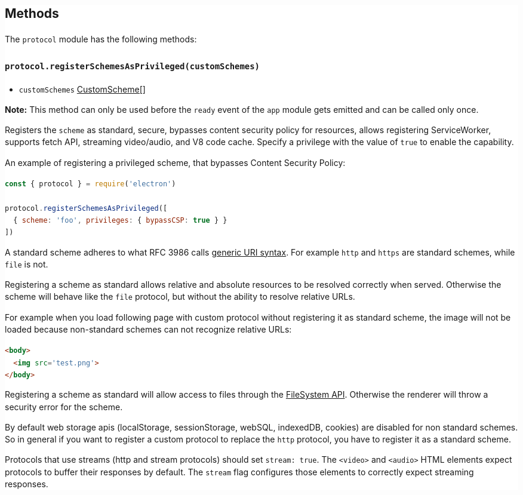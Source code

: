 ## Methods

The `protocol` module has the following methods:

### `protocol.registerSchemesAsPrivileged(customSchemes)`

* `customSchemes` [CustomScheme[]](structures/custom-scheme.md)

**Note:** This method can only be used before the `ready` event of the `app`
module gets emitted and can be called only once.

Registers the `scheme` as standard, secure, bypasses content security policy for
resources, allows registering ServiceWorker, supports fetch API, streaming
video/audio, and V8 code cache. Specify a privilege with the value of `true` to
enable the capability.

An example of registering a privileged scheme, that bypasses Content Security
Policy:

```js
const { protocol } = require('electron')

protocol.registerSchemesAsPrivileged([
  { scheme: 'foo', privileges: { bypassCSP: true } }
])
```

A standard scheme adheres to what RFC 3986 calls [generic URI syntax](https://tools.ietf.org/html/rfc3986#section-3).
For example `http` and `https` are standard schemes, while `file` is not.

Registering a scheme as standard allows relative and absolute resources to
be resolved correctly when served. Otherwise the scheme will behave like the
`file` protocol, but without the ability to resolve relative URLs.

For example when you load following page with custom protocol without
registering it as standard scheme, the image will not be loaded because
non-standard schemes can not recognize relative URLs:

```html
<body>
  <img src='test.png'>
</body>
```

Registering a scheme as standard will allow access to files through the
[FileSystem API][file-system-api]. Otherwise the renderer will throw a security
error for the scheme.

By default web storage apis (localStorage, sessionStorage, webSQL, indexedDB,
cookies) are disabled for non standard schemes. So in general if you want to
register a custom protocol to replace the `http` protocol, you have to register
it as a standard scheme.

Protocols that use streams (http and stream protocols) should set `stream: true`.
The `<video>` and `<audio>` HTML elements expect protocols to buffer their
responses by default. The `stream` flag configures those elements to correctly
expect streaming responses.


[file-system-api]: https://developer.mozilla.org/en-US/docs/Web/API/LocalFileSystem
